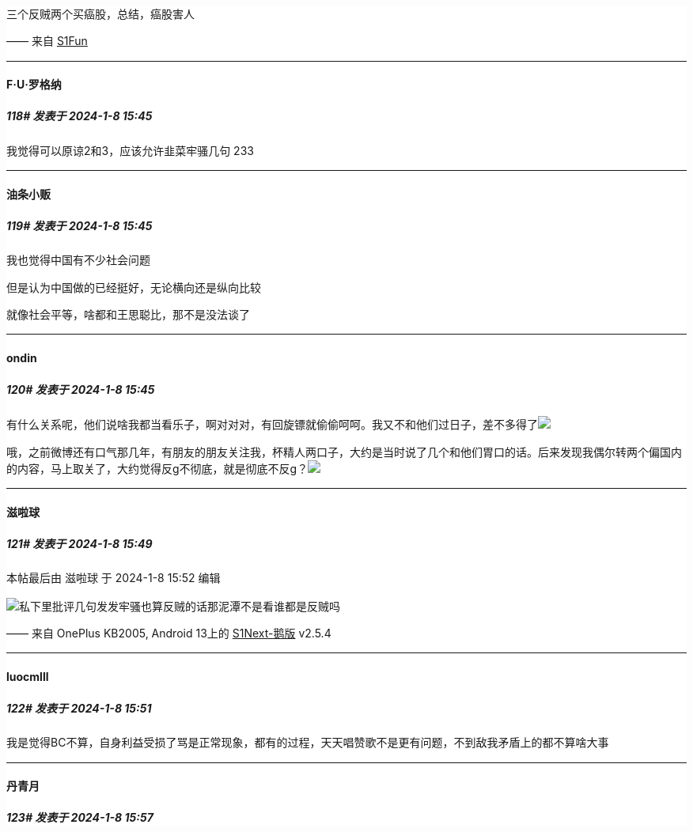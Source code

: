 三个反贼两个买癌股，总结，癌股害人

—— 来自 [S1Fun](https://s1fun.koalcat.com)

*****

####  F·U·罗格纳  
##### 118#       发表于 2024-1-8 15:45

我觉得可以原谅2和3，应该允许韭菜牢骚几句 233

*****

####  油条小贩  
##### 119#       发表于 2024-1-8 15:45

我也觉得中国有不少社会问题

但是认为中国做的已经挺好，无论横向还是纵向比较

就像社会平等，啥都和王思聪比，那不是没法谈了

*****

####  ondin  
##### 120#       发表于 2024-1-8 15:45

有什么关系呢，他们说啥我都当看乐子，啊对对对，有回旋镖就偷偷呵呵。我又不和他们过日子，差不多得了<img src="https://static.saraba1st.com/image/smiley/face2017/066.png" referrerpolicy="no-referrer">

哦，之前微博还有口气那几年，有朋友的朋友关注我，杯精人两口子，大约是当时说了几个和他们胃口的话。后来发现我偶尔转两个偏国内的内容，马上取关了，大约觉得反g不彻底，就是彻底不反g？<img src="https://static.saraba1st.com/image/smiley/face2017/067.png" referrerpolicy="no-referrer">


*****

####  滋啦球  
##### 121#       发表于 2024-1-8 15:49

 本帖最后由 滋啦球 于 2024-1-8 15:52 编辑 

<img src="https://static.saraba1st.com/image/smiley/face2017/037.png" referrerpolicy="no-referrer">私下里批评几句发发牢骚也算反贼的话那泥潭不是看谁都是反贼吗

—— 来自 OnePlus KB2005, Android 13上的 [S1Next-鹅版](https://github.com/ykrank/S1-Next/releases) v2.5.4

*****

####  luocmlll  
##### 122#       发表于 2024-1-8 15:51

我是觉得BC不算，自身利益受损了骂是正常现象，都有的过程，天天唱赞歌不是更有问题，不到敌我矛盾上的都不算啥大事


*****

####  丹青月  
##### 123#       发表于 2024-1-8 15:57
